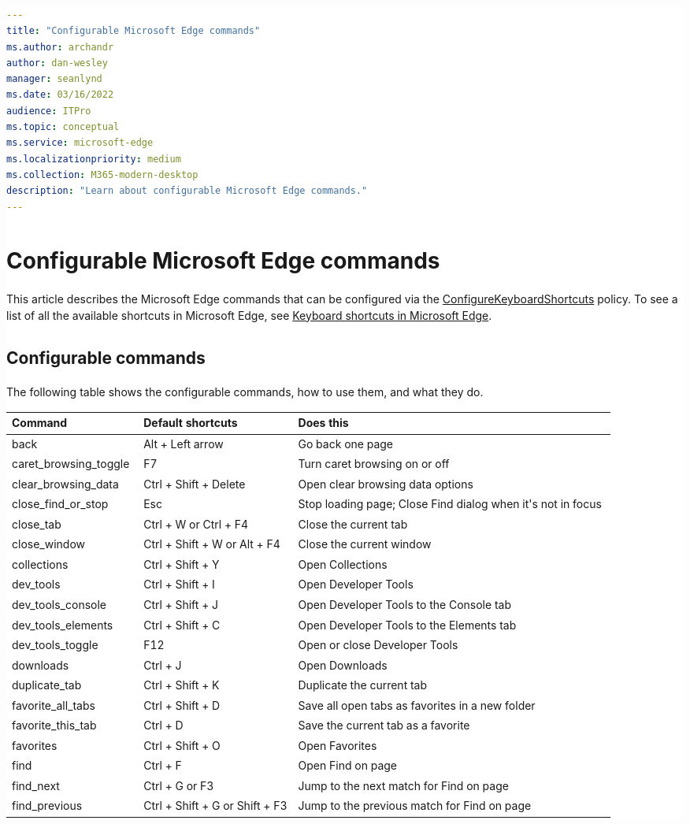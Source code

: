 ```yaml
---
title: "Configurable Microsoft Edge commands"
ms.author: archandr
author: dan-wesley
manager: seanlynd
ms.date: 03/16/2022
audience: ITPro
ms.topic: conceptual
ms.service: microsoft-edge
ms.localizationpriority: medium
ms.collection: M365-modern-desktop
description: "Learn about configurable Microsoft Edge commands."
---
```


# Configurable Microsoft Edge commands

This article describes the Microsoft Edge commands that can be configured via the [ConfigureKeyboardShortcuts](/deployedge/microsoft-edge-policies#configurekeyboardshortcuts) policy. To see a list of all the available shortcuts in Microsoft Edge, see [Keyboard shortcuts in Microsoft Edge](https://support.microsoft.com/microsoft-edge/keyboard-shortcuts-in-microsoft-edge-50d3edab-30d9-c7e4-21ce-37fe2713cfad#ID0EBBD=Windows).

## Configurable commands

The following table shows the configurable commands, how to use them, and what they do.

|**Command** |**Default shortcuts** |**Does this** |
|:-----|:-----|:-----|
|back |Alt + Left arrow |Go back one page |
|caret_browsing_toggle |F7 |Turn caret browsing on or off |
|clear_browsing_data |Ctrl + Shift + Delete |Open clear browsing data options |
|close_find_or_stop |Esc |Stop loading page; Close Find dialog when it's not in focus |
|close_tab |Ctrl + W or Ctrl + F4 |Close the current tab |
|close_window |Ctrl + Shift + W or Alt + F4  |Close the current window |
|collections |Ctrl + Shift + Y |Open Collections |
|dev_tools |Ctrl + Shift + I |Open Developer Tools |
|dev_tools_console  |Ctrl + Shift + J |Open Developer Tools to the Console tab |
|dev_tools_elements |Ctrl + Shift + C |Open Developer Tools to the Elements tab |
|dev_tools_toggle |F12 |Open or close Developer Tools |
|downloads |Ctrl + J |Open Downloads |
|duplicate_tab |Ctrl + Shift + K |Duplicate the current tab |
|favorite_all_tabs |Ctrl + Shift + D |Save all open tabs as favorites in a new folder |
|favorite_this_tab |Ctrl + D |Save the current tab as a favorite |
|favorites |Ctrl + Shift + O |Open Favorites |
|find |Ctrl + F |Open Find on page |
|find_next |Ctrl + G or F3 |Jump to the next match for Find on page |
|find_previous | Ctrl + Shift + G or Shift + F3 |Jump to the previous match for Find on page |